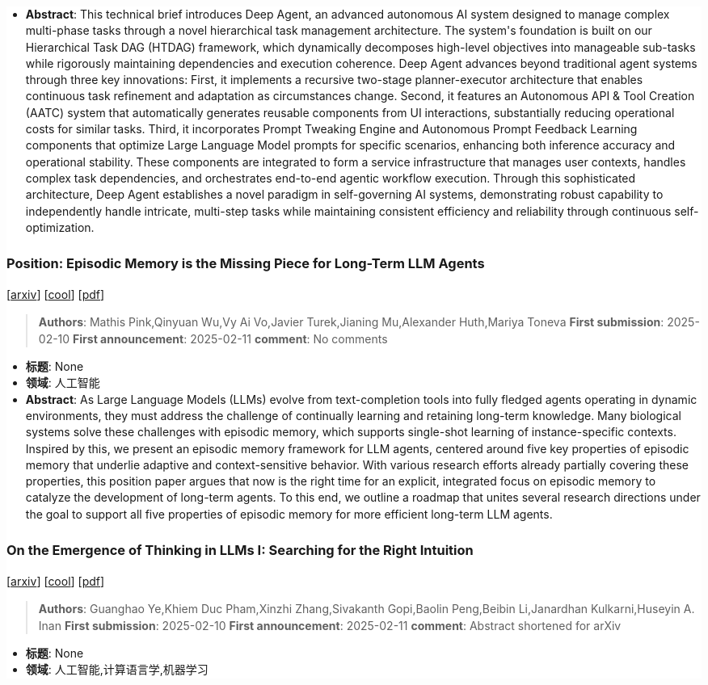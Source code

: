 - **Abstract**: This technical brief introduces Deep Agent, an advanced autonomous AI system designed to manage complex multi-phase tasks through a novel hierarchical task management architecture. The system's foundation is built on our Hierarchical Task DAG (HTDAG) framework, which dynamically decomposes high-level objectives into manageable sub-tasks while rigorously maintaining dependencies and execution coherence. Deep Agent advances beyond traditional agent systems through three key innovations: First, it implements a recursive two-stage planner-executor architecture that enables continuous task refinement and adaptation as circumstances change. Second, it features an Autonomous API & Tool Creation (AATC) system that automatically generates reusable components from UI interactions, substantially reducing operational costs for similar tasks. Third, it incorporates Prompt Tweaking Engine and Autonomous Prompt Feedback Learning components that optimize Large Language Model prompts for specific scenarios, enhancing both inference accuracy and operational stability. These components are integrated to form a service infrastructure that manages user contexts, handles complex task dependencies, and orchestrates end-to-end agentic workflow execution. Through this sophisticated architecture, Deep Agent establishes a novel paradigm in self-governing AI systems, demonstrating robust capability to independently handle intricate, multi-step tasks while maintaining consistent efficiency and reliability through continuous self-optimization.

### Position: Episodic Memory is the Missing Piece for Long-Term LLM Agents 
[[arxiv](https://arxiv.org/abs/2502.06975)] [[cool](https://papers.cool/arxiv/2502.06975)] [[pdf](https://arxiv.org/pdf/2502.06975)]
> **Authors**: Mathis Pink,Qinyuan Wu,Vy Ai Vo,Javier Turek,Jianing Mu,Alexander Huth,Mariya Toneva
> **First submission**: 2025-02-10
> **First announcement**: 2025-02-11
> **comment**: No comments
- **标题**: None
- **领域**: 人工智能
- **Abstract**: As Large Language Models (LLMs) evolve from text-completion tools into fully fledged agents operating in dynamic environments, they must address the challenge of continually learning and retaining long-term knowledge. Many biological systems solve these challenges with episodic memory, which supports single-shot learning of instance-specific contexts. Inspired by this, we present an episodic memory framework for LLM agents, centered around five key properties of episodic memory that underlie adaptive and context-sensitive behavior. With various research efforts already partially covering these properties, this position paper argues that now is the right time for an explicit, integrated focus on episodic memory to catalyze the development of long-term agents. To this end, we outline a roadmap that unites several research directions under the goal to support all five properties of episodic memory for more efficient long-term LLM agents.

### On the Emergence of Thinking in LLMs I: Searching for the Right Intuition 
[[arxiv](https://arxiv.org/abs/2502.06773)] [[cool](https://papers.cool/arxiv/2502.06773)] [[pdf](https://arxiv.org/pdf/2502.06773)]
> **Authors**: Guanghao Ye,Khiem Duc Pham,Xinzhi Zhang,Sivakanth Gopi,Baolin Peng,Beibin Li,Janardhan Kulkarni,Huseyin A. Inan
> **First submission**: 2025-02-10
> **First announcement**: 2025-02-11
> **comment**: Abstract shortened for arXiv
- **标题**: None
- **领域**: 人工智能,计算语言学,机器学习